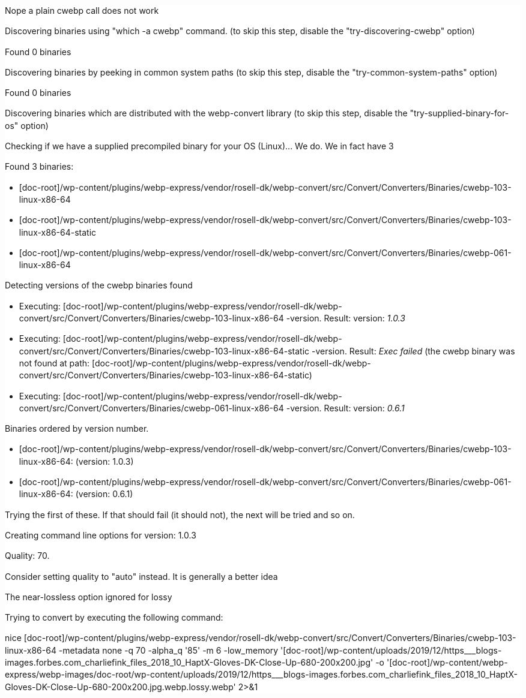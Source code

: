 Nope a plain cwebp call does not work

Discovering binaries using "which -a cwebp" command. (to skip this step, disable the "try-discovering-cwebp" option)

Found 0 binaries

Discovering binaries by peeking in common system paths (to skip this step, disable the "try-common-system-paths" option)

Found 0 binaries

Discovering binaries which are distributed with the webp-convert library (to skip this step, disable the "try-supplied-binary-for-os" option)

Checking if we have a supplied precompiled binary for your OS (Linux)... We do. We in fact have 3

Found 3 binaries: 

- [doc-root]/wp-content/plugins/webp-express/vendor/rosell-dk/webp-convert/src/Convert/Converters/Binaries/cwebp-103-linux-x86-64

- [doc-root]/wp-content/plugins/webp-express/vendor/rosell-dk/webp-convert/src/Convert/Converters/Binaries/cwebp-103-linux-x86-64-static

- [doc-root]/wp-content/plugins/webp-express/vendor/rosell-dk/webp-convert/src/Convert/Converters/Binaries/cwebp-061-linux-x86-64

Detecting versions of the cwebp binaries found

- Executing: [doc-root]/wp-content/plugins/webp-express/vendor/rosell-dk/webp-convert/src/Convert/Converters/Binaries/cwebp-103-linux-x86-64 -version. Result: version: *1.0.3*

- Executing: [doc-root]/wp-content/plugins/webp-express/vendor/rosell-dk/webp-convert/src/Convert/Converters/Binaries/cwebp-103-linux-x86-64-static -version. Result: *Exec failed* (the cwebp binary was not found at path: [doc-root]/wp-content/plugins/webp-express/vendor/rosell-dk/webp-convert/src/Convert/Converters/Binaries/cwebp-103-linux-x86-64-static)

- Executing: [doc-root]/wp-content/plugins/webp-express/vendor/rosell-dk/webp-convert/src/Convert/Converters/Binaries/cwebp-061-linux-x86-64 -version. Result: version: *0.6.1*

Binaries ordered by version number.

- [doc-root]/wp-content/plugins/webp-express/vendor/rosell-dk/webp-convert/src/Convert/Converters/Binaries/cwebp-103-linux-x86-64: (version: 1.0.3)

- [doc-root]/wp-content/plugins/webp-express/vendor/rosell-dk/webp-convert/src/Convert/Converters/Binaries/cwebp-061-linux-x86-64: (version: 0.6.1)

Trying the first of these. If that should fail (it should not), the next will be tried and so on.

Creating command line options for version: 1.0.3

Quality: 70. 

Consider setting quality to "auto" instead. It is generally a better idea

The near-lossless option ignored for lossy

Trying to convert by executing the following command:

nice [doc-root]/wp-content/plugins/webp-express/vendor/rosell-dk/webp-convert/src/Convert/Converters/Binaries/cwebp-103-linux-x86-64 -metadata none -q 70 -alpha_q '85' -m 6 -low_memory '[doc-root]/wp-content/uploads/2019/12/https___blogs-images.forbes.com_charliefink_files_2018_10_HaptX-Gloves-DK-Close-Up-680-200x200.jpg' -o '[doc-root]/wp-content/webp-express/webp-images/doc-root/wp-content/uploads/2019/12/https___blogs-images.forbes.com_charliefink_files_2018_10_HaptX-Gloves-DK-Close-Up-680-200x200.jpg.webp.lossy.webp' 2>&1
